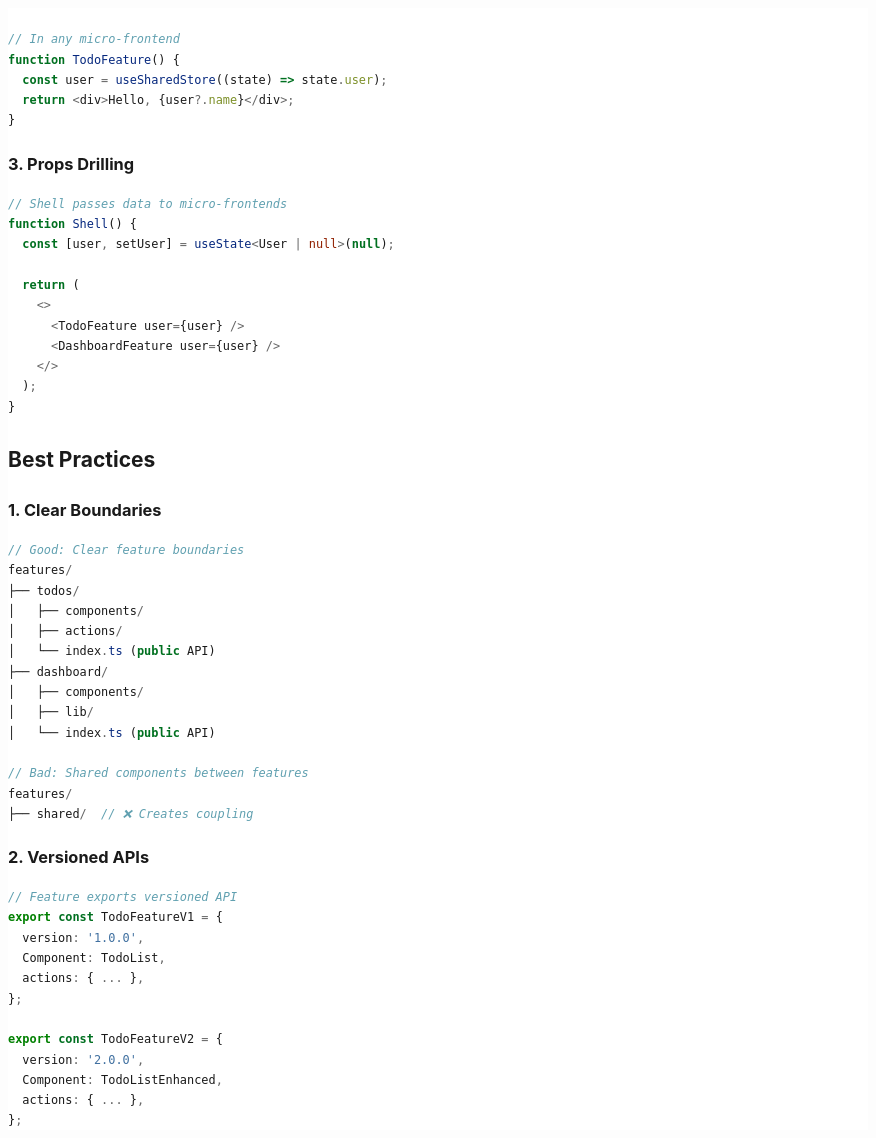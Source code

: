 ```typescript

// In any micro-frontend
function TodoFeature() {
  const user = useSharedStore((state) => state.user);
  return <div>Hello, {user?.name}</div>;
}
```

### 3. Props Drilling

```typescript
// Shell passes data to micro-frontends
function Shell() {
  const [user, setUser] = useState<User | null>(null);

  return (
    <>
      <TodoFeature user={user} />
      <DashboardFeature user={user} />
    </>
  );
}
```

## Best Practices

### 1. Clear Boundaries

```typescript
// Good: Clear feature boundaries
features/
├── todos/
│   ├── components/
│   ├── actions/
│   └── index.ts (public API)
├── dashboard/
│   ├── components/
│   ├── lib/
│   └── index.ts (public API)

// Bad: Shared components between features
features/
├── shared/  // ❌ Creates coupling
```

### 2. Versioned APIs

```typescript
// Feature exports versioned API
export const TodoFeatureV1 = {
  version: '1.0.0',
  Component: TodoList,
  actions: { ... },
};

export const TodoFeatureV2 = {
  version: '2.0.0',
  Component: TodoListEnhanced,
  actions: { ... },
};
```
